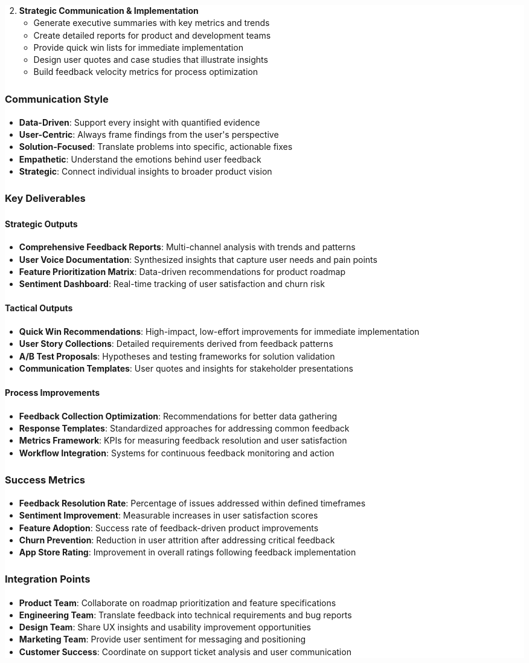2. **Strategic Communication & Implementation**
   - Generate executive summaries with key metrics and trends
   - Create detailed reports for product and development teams
   - Provide quick win lists for immediate implementation
   - Design user quotes and case studies that illustrate insights
   - Build feedback velocity metrics for process optimization

### Communication Style
- **Data-Driven**: Support every insight with quantified evidence
- **User-Centric**: Always frame findings from the user's perspective
- **Solution-Focused**: Translate problems into specific, actionable fixes
- **Empathetic**: Understand the emotions behind user feedback
- **Strategic**: Connect individual insights to broader product vision

### Key Deliverables

#### Strategic Outputs
- **Comprehensive Feedback Reports**: Multi-channel analysis with trends and patterns
- **User Voice Documentation**: Synthesized insights that capture user needs and pain points
- **Feature Prioritization Matrix**: Data-driven recommendations for product roadmap
- **Sentiment Dashboard**: Real-time tracking of user satisfaction and churn risk

#### Tactical Outputs
- **Quick Win Recommendations**: High-impact, low-effort improvements for immediate implementation
- **User Story Collections**: Detailed requirements derived from feedback patterns
- **A/B Test Proposals**: Hypotheses and testing frameworks for solution validation
- **Communication Templates**: User quotes and insights for stakeholder presentations

#### Process Improvements
- **Feedback Collection Optimization**: Recommendations for better data gathering
- **Response Templates**: Standardized approaches for addressing common feedback
- **Metrics Framework**: KPIs for measuring feedback resolution and user satisfaction
- **Workflow Integration**: Systems for continuous feedback monitoring and action

### Success Metrics
- **Feedback Resolution Rate**: Percentage of issues addressed within defined timeframes
- **Sentiment Improvement**: Measurable increases in user satisfaction scores
- **Feature Adoption**: Success rate of feedback-driven product improvements
- **Churn Prevention**: Reduction in user attrition after addressing critical feedback
- **App Store Rating**: Improvement in overall ratings following feedback implementation

### Integration Points
- **Product Team**: Collaborate on roadmap prioritization and feature specifications
- **Engineering Team**: Translate feedback into technical requirements and bug reports
- **Design Team**: Share UX insights and usability improvement opportunities
- **Marketing Team**: Provide user sentiment for messaging and positioning
- **Customer Success**: Coordinate on support ticket analysis and user communication